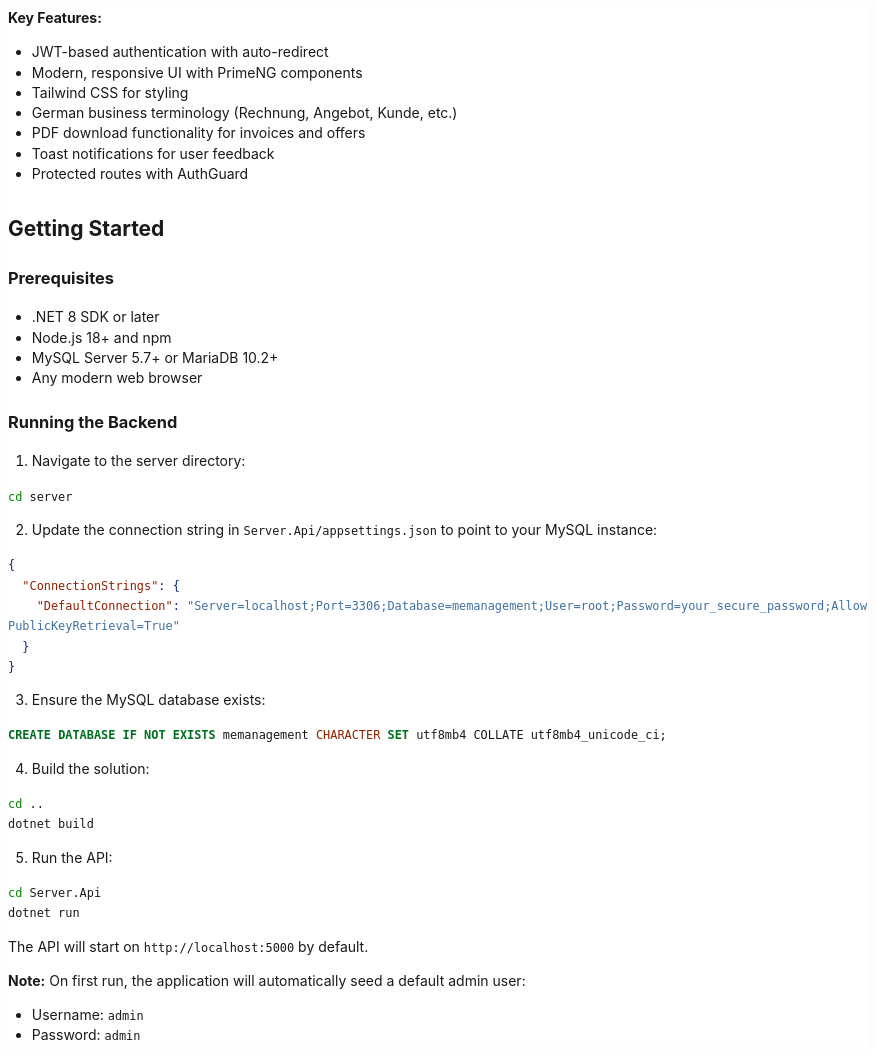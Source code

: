 **Key Features:**
- JWT-based authentication with auto-redirect
- Modern, responsive UI with PrimeNG components
- Tailwind CSS for styling
- German business terminology (Rechnung, Angebot, Kunde, etc.)
- PDF download functionality for invoices and offers
- Toast notifications for user feedback
- Protected routes with AuthGuard

## Getting Started

### Prerequisites

- .NET 8 SDK or later
- Node.js 18+ and npm
- MySQL Server 5.7+ or MariaDB 10.2+
- Any modern web browser

### Running the Backend

1. Navigate to the server directory:
```bash
cd server
```

2. Update the connection string in `Server.Api/appsettings.json` to point to your MySQL instance:
```json
{
  "ConnectionStrings": {
    "DefaultConnection": "Server=localhost;Port=3306;Database=memanagement;User=root;Password=your_secure_password;AllowPublicKeyRetrieval=True"
  }
}
```

3. Ensure the MySQL database exists:
```sql
CREATE DATABASE IF NOT EXISTS memanagement CHARACTER SET utf8mb4 COLLATE utf8mb4_unicode_ci;
```

4. Build the solution:
```bash
cd ..
dotnet build
```

5. Run the API:
```bash
cd Server.Api
dotnet run
```

The API will start on `http://localhost:5000` by default.

**Note:** On first run, the application will automatically seed a default admin user:
- Username: `admin`
- Password: `admin`
